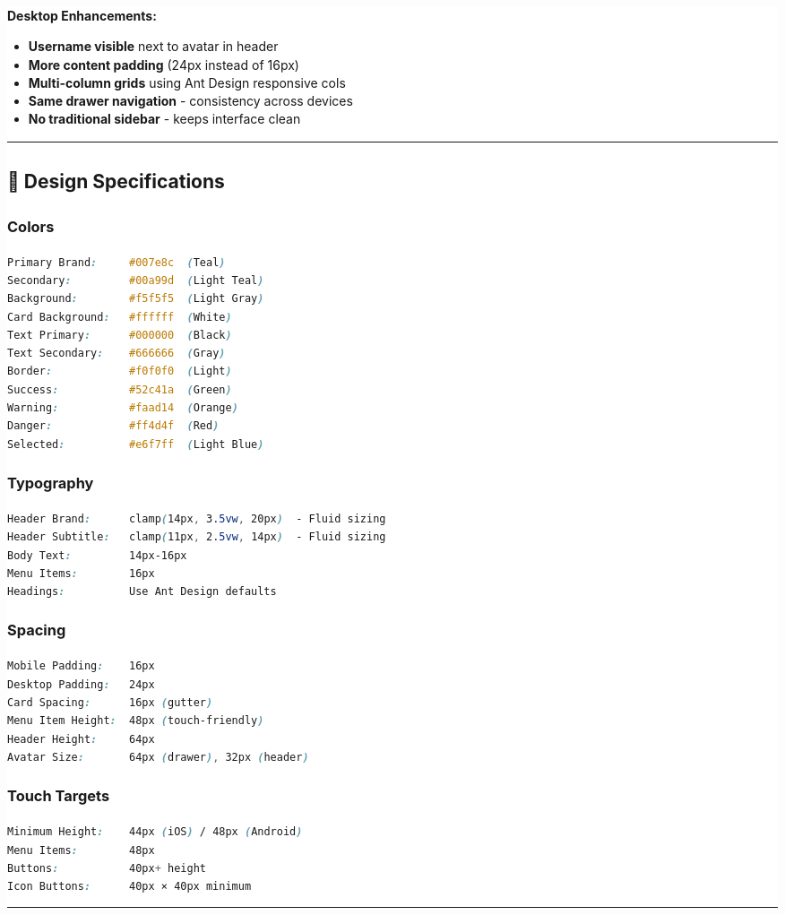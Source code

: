 **Desktop Enhancements:**
- **Username visible** next to avatar in header
- **More content padding** (24px instead of 16px)
- **Multi-column grids** using Ant Design responsive cols
- **Same drawer navigation** - consistency across devices
- **No traditional sidebar** - keeps interface clean

---

## 🎨 Design Specifications

### Colors
```css
Primary Brand:     #007e8c  (Teal)
Secondary:         #00a99d  (Light Teal)
Background:        #f5f5f5  (Light Gray)
Card Background:   #ffffff  (White)
Text Primary:      #000000  (Black)
Text Secondary:    #666666  (Gray)
Border:            #f0f0f0  (Light)
Success:           #52c41a  (Green)
Warning:           #faad14  (Orange)
Danger:            #ff4d4f  (Red)
Selected:          #e6f7ff  (Light Blue)
```

### Typography
```css
Header Brand:      clamp(14px, 3.5vw, 20px)  - Fluid sizing
Header Subtitle:   clamp(11px, 2.5vw, 14px)  - Fluid sizing
Body Text:         14px-16px
Menu Items:        16px
Headings:          Use Ant Design defaults
```

### Spacing
```css
Mobile Padding:    16px
Desktop Padding:   24px
Card Spacing:      16px (gutter)
Menu Item Height:  48px (touch-friendly)
Header Height:     64px
Avatar Size:       64px (drawer), 32px (header)
```

### Touch Targets
```css
Minimum Height:    44px (iOS) / 48px (Android)
Menu Items:        48px
Buttons:           40px+ height
Icon Buttons:      40px × 40px minimum
```

---